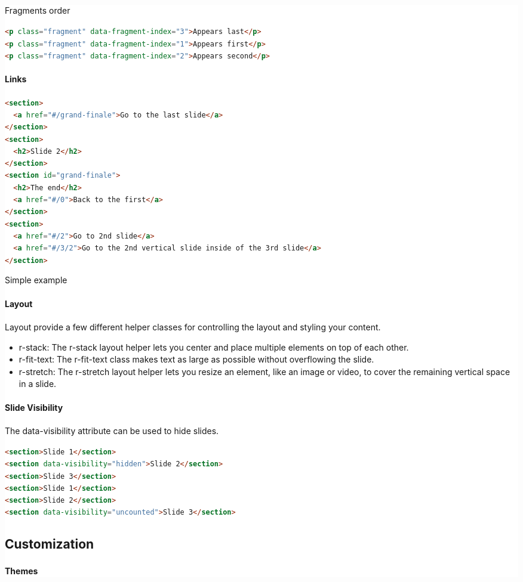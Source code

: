 Fragments order

```html
<p class="fragment" data-fragment-index="3">Appears last</p>
<p class="fragment" data-fragment-index="1">Appears first</p>
<p class="fragment" data-fragment-index="2">Appears second</p>
```

#### Links

```html
<section>
  <a href="#/grand-finale">Go to the last slide</a>
</section>
<section>
  <h2>Slide 2</h2>
</section>
<section id="grand-finale">
  <h2>The end</h2>
  <a href="#/0">Back to the first</a>
</section>
<section>
  <a href="#/2">Go to 2nd slide</a>
  <a href="#/3/2">Go to the 2nd vertical slide inside of the 3rd slide</a>
</section>
```

Simple example

#### Layout

Layout provide a few different helper classes for controlling the layout and styling your content.

- r-stack: The r-stack layout helper lets you center and place multiple elements on top of each other.
- r-fit-text: The r-fit-text class makes text as large as possible without overflowing the slide.
- r-stretch: The r-stretch layout helper lets you resize an element, like an image or video, to cover the remaining vertical space in a slide.

#### Slide Visibility

The data-visibility attribute can be used to hide slides.

```html
<section>Slide 1</section>
<section data-visibility="hidden">Slide 2</section>
<section>Slide 3</section>
<section>Slide 1</section>
<section>Slide 2</section>
<section data-visibility="uncounted">Slide 3</section>
```

## Customization

#### Themes
